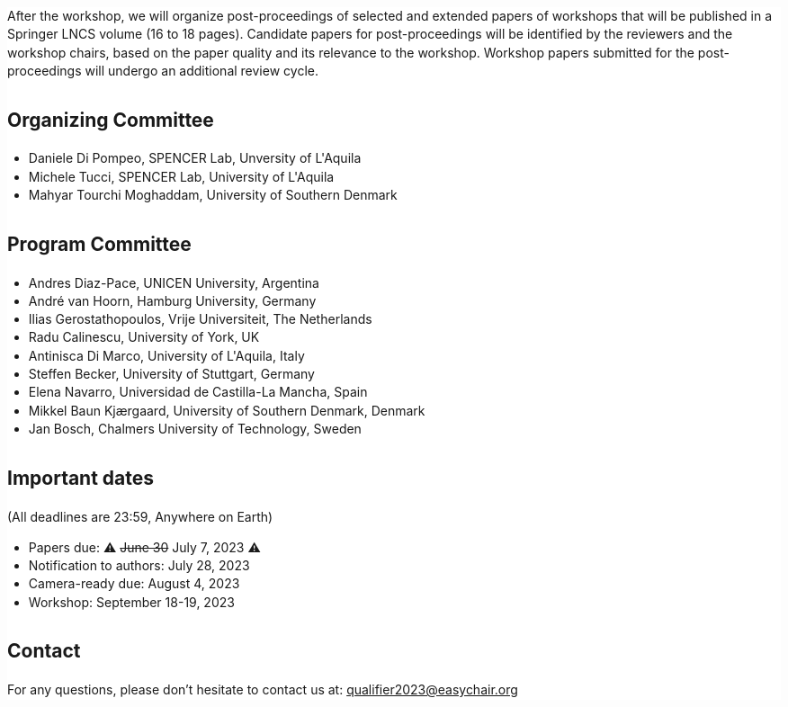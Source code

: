 After the workshop, we will organize post-proceedings of selected and extended papers of workshops that will be published in a Springer LNCS volume (16 to 18 pages).
Candidate papers for post-proceedings will be identified by the reviewers and the workshop chairs, based on the paper quality and its relevance to the workshop.
Workshop papers submitted for the post-proceedings will undergo an additional review cycle.

## Organizing Committee

 * Daniele Di Pompeo, SPENCER Lab, Unversity of L'Aquila
 * Michele Tucci, SPENCER Lab, University of L'Aquila
 * Mahyar Tourchi Moghaddam, University of Southern Denmark

## Program Committee

 - Andres Diaz-Pace, UNICEN University, Argentina
 - André van Hoorn, Hamburg University, Germany
 - Ilias Gerostathopoulos, Vrije Universiteit, The Netherlands
 - Radu Calinescu, University of York, UK
 - Antinisca Di Marco, University of L'Aquila, Italy
 - Steffen Becker, University of Stuttgart, Germany
 - Elena Navarro, Universidad de Castilla-La Mancha, Spain
 - Mikkel Baun Kjærgaard, University of Southern Denmark, Denmark
 - Jan Bosch, Chalmers University of Technology, Sweden

## Important dates
(All deadlines are 23:59, Anywhere on Earth)

 - Papers due: :warning: ~~June 30~~ July 7, 2023 :warning:
 - Notification to authors: July 28, 2023
 - Camera-ready due: August 4, 2023
 - Workshop: September 18-19, 2023

## Contact
For any questions, please don’t hesitate to contact us at: [qualifier2023@easychair.org](mailto:qualifier2023@easychair.org)
